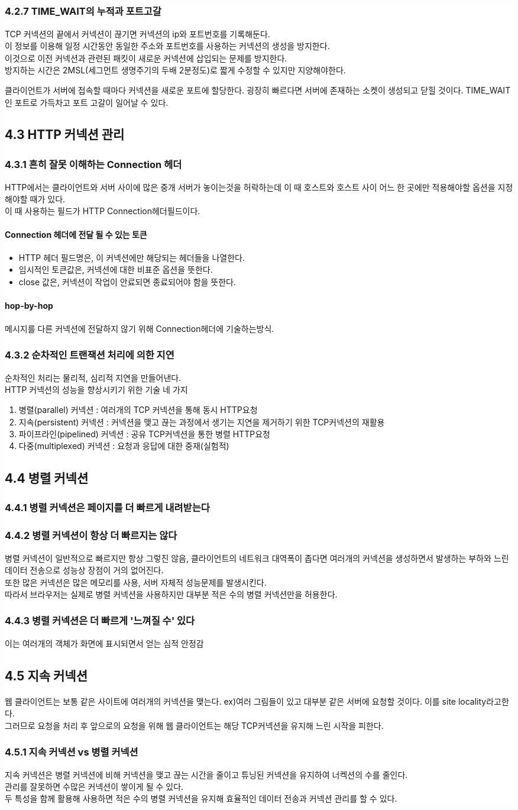 ### 4.2.7 TIME_WAIT의 누적과 포트고갈
TCP 커넥션의 끝에서 커넥션이 끊기면 커넥션의 ip와 포트번호를 기록해둔다.<br>
이 정보를 이용해 일정 시간동안 동일한 주소와 포트번호를 사용하는 커넥션의 생성을 방지한다.<br>
이것으로 이전 커넥션과 관련된 패킷이 새로운 커넥션에 삽입되는 문제를 방지한다.<br>
방지하는 시간은 2MSL(세그먼트 생명주기의 두배 2분정도)로 짧게 수정할 수 있지만 지양해야한다.

클라이언트가 서버에 접속할 때마다 커넥션을 새로운 포트에 할당한다. 굉장히 빠르다면 서버에 존재하는 소켓이 생성되고 닫힐 것이다. TIME_WAIT인 포트로 가득차고 포트 고갈이 일어날 수 있다.

## 4.3 HTTP 커넥션 관리
### 4.3.1 흔히 잘못 이해하는 Connection 헤더
HTTP에서는 클라이언트와 서버 사이에 많은 중개 서버가 놓이는것을 허락하는데 이 때 호스트와 호스트 사이 어느 한 곳에만 적용해야할 옵션을 지정해야할 때가 있다.<br>이 때 사용하는 필드가 HTTP Connection헤더필드이다.

#### Connection 헤더에 전달 될 수 있는 토큰
 - HTTP 헤더 필드명은, 이 커넥션에만 해당되는 헤더들을 나열한다.
 - 임시적인 토큰값은, 커넥션에 대한 비표준 옵션을 뜻한다.
 - close 값은, 커넥션이 작업이 안료되면 종료되어야 함을 뜻한다.

#### hop-by-hop
메시지를 다른 커넥션에 전달하지 않기 위해 Connection헤더에 기술하는방식.    

### 4.3.2 순차적인 트랜잭션 처리에 의한 지연
순차적인 처리는 물리적, 심리적 지연을 만들어낸다.<br>
HTTP 커넥션의 성능을 향상시키기 위한 기술 네 가지
1. 병렬(parallel) 커넥션 : 여러개의 TCP 커넥션을 통해 동시 HTTP요청
2. 지속(persistent) 커넥션 : 커넥션을 맺고 끊는 과정에서 생기는 지연을 제거하기 위한 TCP커넥션의 재활용
3. 파이프라인(pipelined) 커넥션 : 공유 TCP커넥션을 통한 병렬 HTTP요청
4. 다중(multiplexed) 커넥션 : 요청과 응답에 대한 중재(실험적)

## 4.4 병렬 커넥션
### 4.4.1 병렬 커넥션은 페이지를 더 빠르게 내려받는다
### 4.4.2 병렬 커넥션이 항상 더 빠르지는 않다
병렬 커넥션이 일반적으로 빠르지만 항상 그렇진 않음, 클라이언트의 네트워크 대역폭이 좁다면 여러개의 커넥션을 생성하면서 발생하는 부하와 느린 데이터 전송으로 성능상 장점이 거의 없어진다.<br>
또한 많은 커넥션은 많은 메모리를 사용, 서버 자체적 성능문제를 발생시킨다.<br>
따라서 브라우저는 실제로 병렬 커넥션을 사용하지만 대부분 적은 수의 병렬 커넥션만을 허용한다.

### 4.4.3 병렬 커넥션은 더 빠르게 '느껴질 수' 있다
이는 여러개의 객체가 화면에 표시되면서 얻는 심적 안정감

## 4.5 지속 커넥션
웹 클라이언트는 보통 같은 사이트에 여러개의 커넥션을 맺는다. ex)여러 그림들이 있고 대부분 같은 서버에 요청할 것이다. 이를 site locality라고한다.<br>
그러므로 요청을 처리 후 앞으로의 요청을 위해 웹 클라이언트는 해당 TCP커넥션을 유지해 느린 시작을 피한다.

### 4.5.1 지속 커넥션 vs 병렬 커넥션
지속 커넥션은 병렬 커넥션에 비해 커넥션을 맺고 끊는 시간을 줄이고 튜닝된 커넥션을 유지하여 너켁션의 수를 줄인다.<br>
관리를 잘못하면 수많은 커넥션이 쌓이게 될 수 있다.<br>
두 특성을 함께 활용해 사용하면 적은 수의 병렬 커넥션을 유지해 효율적인 데이터 전송과 커넥션 관리를 할 수 있다.
